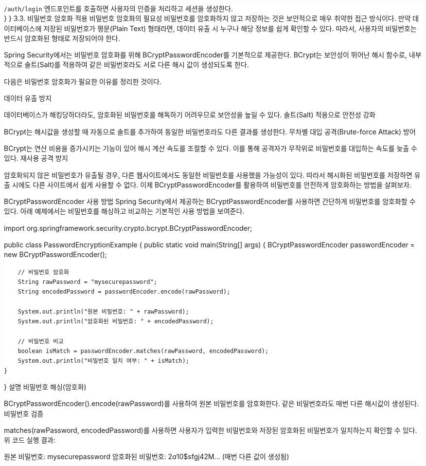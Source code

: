 ```/auth/login``` 엔드포인트를 호출하면 사용자의 인증을 처리하고 세션을 생성한다.<br>
    }
}
3.3. 비밀번호 암호화 적용
비밀번호 암호화의 필요성
비밀번호를 암호화하지 않고 저장하는 것은 보안적으로 매우 취약한 접근 방식이다.
만약 데이터베이스에 저장된 비밀번호가 평문(Plain Text) 형태라면, 데이터 유출 시 누구나 해당 정보를 쉽게 확인할 수 있다.
따라서, 사용자의 비밀번호는 반드시 암호화된 형태로 저장되어야 한다.

Spring Security에서는 비밀번호 암호화를 위해 BCryptPasswordEncoder를 기본적으로 제공한다.
BCrypt는 보안성이 뛰어난 해시 함수로, 내부적으로 솔트(Salt)를 적용하여 같은 비밀번호라도 서로 다른 해시 값이 생성되도록 한다.

다음은 비밀번호 암호화가 필요한 이유를 정리한 것이다.

데이터 유출 방지

데이터베이스가 해킹당하더라도, 암호화된 비밀번호를 해독하기 어려우므로 보안성을 높일 수 있다.
솔트(Salt) 적용으로 안전성 강화

BCrypt는 해시값을 생성할 때 자동으로 솔트를 추가하여 동일한 비밀번호라도 다른 결과를 생성한다.
무차별 대입 공격(Brute-force Attack) 방어

BCrypt는 연산 비용을 증가시키는 기능이 있어 해시 계산 속도를 조절할 수 있다.
이를 통해 공격자가 무작위로 비밀번호를 대입하는 속도를 늦출 수 있다.
재사용 공격 방지

암호화되지 않은 비밀번호가 유출될 경우, 다른 웹사이트에서도 동일한 비밀번호를 사용했을 가능성이 있다.
따라서 해시화된 비밀번호를 저장하면 유출 시에도 다른 사이트에서 쉽게 사용할 수 없다.
이제 BCryptPasswordEncoder를 활용하여 비밀번호를 안전하게 암호화하는 방법을 살펴보자.

BCryptPasswordEncoder 사용 방법
Spring Security에서 제공하는 BCryptPasswordEncoder를 사용하면 간단하게 비밀번호를 암호화할 수 있다.
아래 예제에서는 비밀번호를 해싱하고 비교하는 기본적인 사용 방법을 보여준다.

import org.springframework.security.crypto.bcrypt.BCryptPasswordEncoder;

public class PasswordEncryptionExample {
    public static void main(String[] args) {
        BCryptPasswordEncoder passwordEncoder = new BCryptPasswordEncoder();

        // 비밀번호 암호화
        String rawPassword = "mysecurepassword";
        String encodedPassword = passwordEncoder.encode(rawPassword);

        System.out.println("원본 비밀번호: " + rawPassword);
        System.out.println("암호화된 비밀번호: " + encodedPassword);

        // 비밀번호 비교
        boolean isMatch = passwordEncoder.matches(rawPassword, encodedPassword);
        System.out.println("비밀번호 일치 여부: " + isMatch);
    }
}
설명
비밀번호 해싱(암호화)

BCryptPasswordEncoder().encode(rawPassword)를 사용하여 원본 비밀번호를 암호화한다.
같은 비밀번호라도 매번 다른 해시값이 생성된다.
비밀번호 검증

matches(rawPassword, encodedPassword)를 사용하면 사용자가 입력한 비밀번호와 저장된 암호화된 비밀번호가 일치하는지 확인할 수 있다.
위 코드 실행 결과:

원본 비밀번호: mysecurepassword
암호화된 비밀번호: $2a$10$sfgj42M... (매번 다른 값이 생성됨)
```